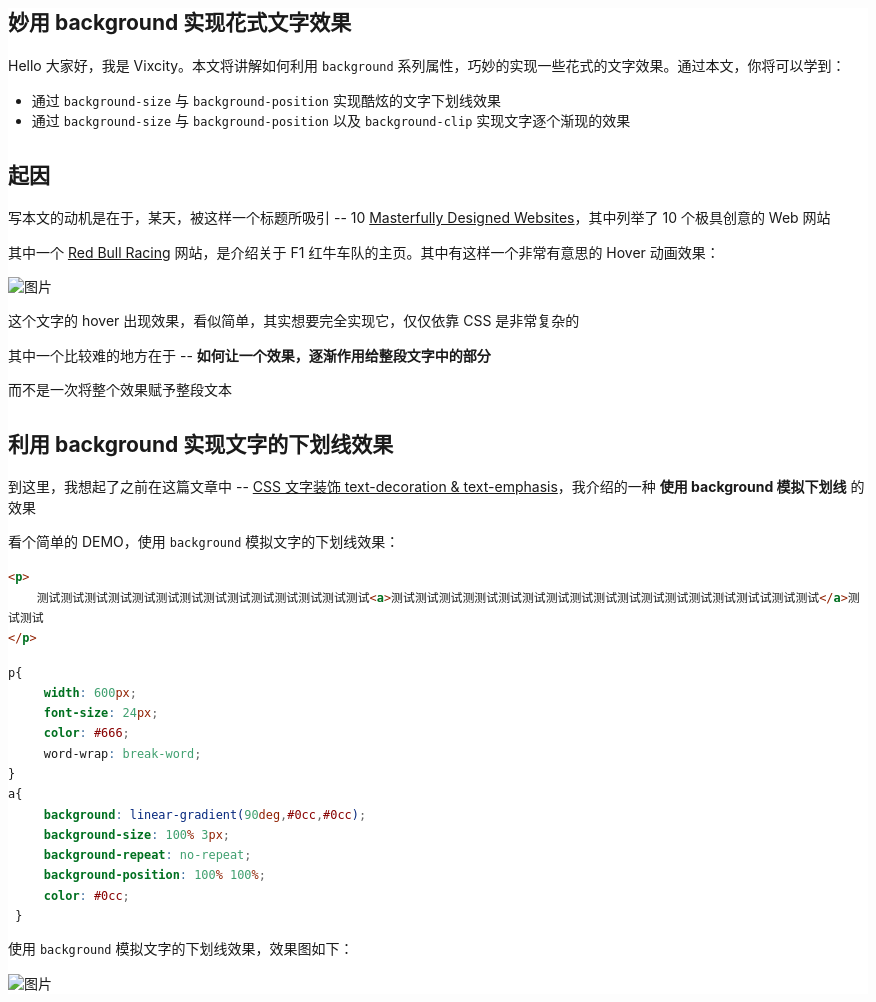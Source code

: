 ## 妙用 background 实现花式文字效果

Hello 大家好，我是 Vixcity。本文将讲解如何利用 `background` 系列属性，巧妙的实现一些花式的文字效果。通过本文，你将可以学到：

-   通过 `background-size` 与 `background-position` 实现酷炫的文字下划线效果 
-   通过 `background-size` 与 `background-position` 以及 `background-clip` 实现文字逐个渐现的效果
    

## 起因

写本文的动机是在于，某天，被这样一个标题所吸引 -- 10 [Masterfully Designed Websites](https://medium.com/@MonteVerdeVT/10-masterfully-designed-websites-f999112e2fa9)，其中列举了 10 个极具创意的 Web 网站

其中一个 [Red Bull Racing](https://thenewmobileworkforce.imm-g-prod.com/back-at-hq) 网站，是介绍关于 F1 红牛车队的主页。其中有这样一个非常有意思的 Hover 动画效果：

![图片](https://cdn.jsdelivr.net/gh/Vixcity/FigureBed/img/202109161115310.gif)

这个文字的 hover 出现效果，看似简单，其实想要完全实现它，仅仅依靠 CSS 是非常复杂的

其中一个比较难的地方在于 -- **如何让一个效果，逐渐作用给整段文字中的部分**

而不是一次将整个效果赋予整段文本

## 利用 background 实现文字的下划线效果

到这里，我想起了之前在这篇文章中 -- [CSS 文字装饰 text-decoration & text-emphasis](https://github.com/chokcoco/iCSS/issues/103)，我介绍的一种 **使用 background 模拟下划线** 的效果

看个简单的 DEMO，使用 `background` 模拟文字的下划线效果：

```html
<p>
 	测试测试测试测试测试测试测试测试测试测试测试测试测试测试<a>测试测试测试测测试测试测试测试测试测试测试测试测试测试测试测试试测试测试</a>测试测试
</p> 
```

```css
p{
	 width: 600px;
	 font-size: 24px;
	 color: #666;
	 word-wrap: break-word;
}
a{
	 background: linear-gradient(90deg,#0cc,#0cc);
	 background-size: 100% 3px;
	 background-repeat: no-repeat;
	 background-position: 100% 100%;
	 color: #0cc;
 }
```

使用 `background` 模拟文字的下划线效果，效果图如下：

![图片](https://cdn.jsdelivr.net/gh/Vixcity/FigureBed/img/202109161113708.jpg)
